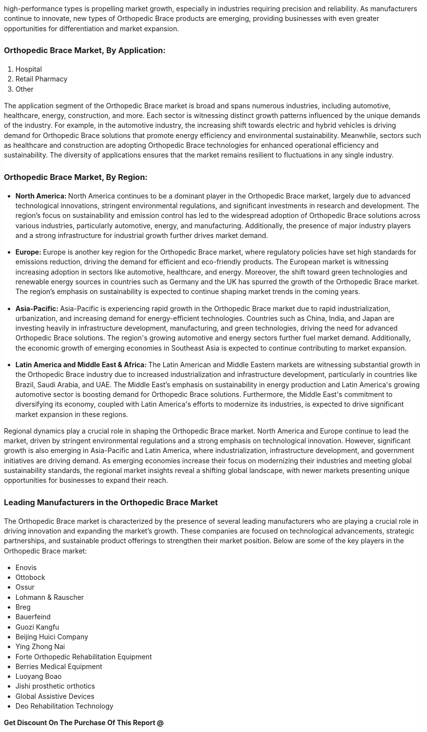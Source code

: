 high-performance types is propelling market growth, especially in industries requiring precision and reliability. As manufacturers continue to innovate, new types of Orthopedic Brace products are emerging, providing businesses with even greater opportunities for differentiation and market expansion.</p><h3>Orthopedic Brace Market,&nbsp;By Application:</h3><ol><li>Hospital<li> Retail Pharmacy<li> Other</li></ol><p>The application segment of the Orthopedic Brace market is broad and spans numerous industries, including automotive, healthcare, energy, construction, and more. Each sector is witnessing distinct growth patterns influenced by the unique demands of the industry. For example, in the automotive industry, the increasing shift towards electric and hybrid vehicles is driving demand for Orthopedic Brace solutions that promote energy efficiency and environmental sustainability. Meanwhile, sectors such as healthcare and construction are adopting Orthopedic Brace technologies for enhanced operational efficiency and sustainability. The diversity of applications ensures that the market remains resilient to fluctuations in any single industry.</p><h3>Orthopedic Brace Market, By Region:</h3><ul><li><p><strong>North America:&nbsp;</strong>North America continues to be a dominant player in the Orthopedic Brace market, largely due to advanced technological innovations, stringent environmental regulations, and significant investments in research and development. The region&rsquo;s focus on sustainability and emission control has led to the widespread adoption of Orthopedic Brace solutions across various industries, particularly automotive, energy, and manufacturing. Additionally, the presence of major industry players and a strong infrastructure for industrial growth further drives market demand.</p></li><li><p><strong><strong>Europe:&nbsp;</strong></strong>Europe is another key region for the Orthopedic Brace market, where regulatory policies have set high standards for emissions reduction, driving the demand for efficient and eco-friendly products. The European market is witnessing increasing adoption in sectors like automotive, healthcare, and energy. Moreover, the shift toward green technologies and renewable energy sources in countries such as Germany and the UK has spurred the growth of the Orthopedic Brace market. The region&rsquo;s emphasis on sustainability is expected to continue shaping market trends in the coming years.</p></li><li><p><strong><strong>Asia-Pacific:&nbsp;</strong></strong>Asia-Pacific is experiencing rapid growth in the Orthopedic Brace market due to rapid industrialization, urbanization, and increasing demand for energy-efficient technologies. Countries such as China, India, and Japan are investing heavily in infrastructure development, manufacturing, and green technologies, driving the need for advanced Orthopedic Brace solutions. The region's growing automotive and energy sectors further fuel market demand. Additionally, the economic growth of emerging economies in Southeast Asia is expected to continue contributing to market expansion.</p></li><li><p><strong><strong>Latin America and Middle East &amp; Africa:&nbsp;</strong></strong>The Latin American and Middle Eastern markets are witnessing substantial growth in the Orthopedic Brace industry due to increased industrialization and infrastructure development, particularly in countries like Brazil, Saudi Arabia, and UAE. The Middle East&rsquo;s emphasis on sustainability in energy production and Latin America's growing automotive sector is boosting demand for Orthopedic Brace solutions. Furthermore, the Middle East's commitment to diversifying its economy, coupled with Latin America's efforts to modernize its industries, is expected to drive significant market expansion in these regions.</p></li></ul><p>Regional dynamics play a crucial role in shaping the Orthopedic Brace market. North America and Europe continue to lead the market, driven by stringent environmental regulations and a strong emphasis on technological innovation. However, significant growth is also emerging in Asia-Pacific and Latin America, where industrialization, infrastructure development, and government initiatives are driving demand. As emerging economies increase their focus on modernizing their industries and meeting global sustainability standards, the regional market insights reveal a shifting global landscape, with newer markets presenting unique opportunities for businesses to expand their reach.</p><h3><strong>Leading Manufacturers in the Orthopedic Brace Market</strong></h3><p>The Orthopedic Brace market is characterized by the presence of several leading manufacturers who are playing a crucial role in driving innovation and expanding the market&rsquo;s growth. These companies are focused on technological advancements, strategic partnerships, and sustainable product offerings to strengthen their market position. Below are some of the key players in the Orthopedic Brace market:</p></div><div class="article-main__content" data-test-id="publishing-text-block"><ul><li><span class="">Enovis<li>Ottobock<li>Ossur<li>Lohmann & Rauscher<li>Breg<li>Bauerfeind<li>Guozi Kangfu<li>Beijing Huici Company<li>Ying Zhong Nai<li>Forte Orthopedic Rehabilitation Equipment<li>Berries Medical Equipment<li>Luoyang Boao<li>Jishi prosthetic orthotics<li>Global Assistive Devices<li>Deo Rehabilitation Technology</span></li></ul></div><div class="article-main__content" data-test-id="publishing-text-block"><p><span class="font-[700]"><strong>Get Discount On The Purchase Of This Report @</strong>